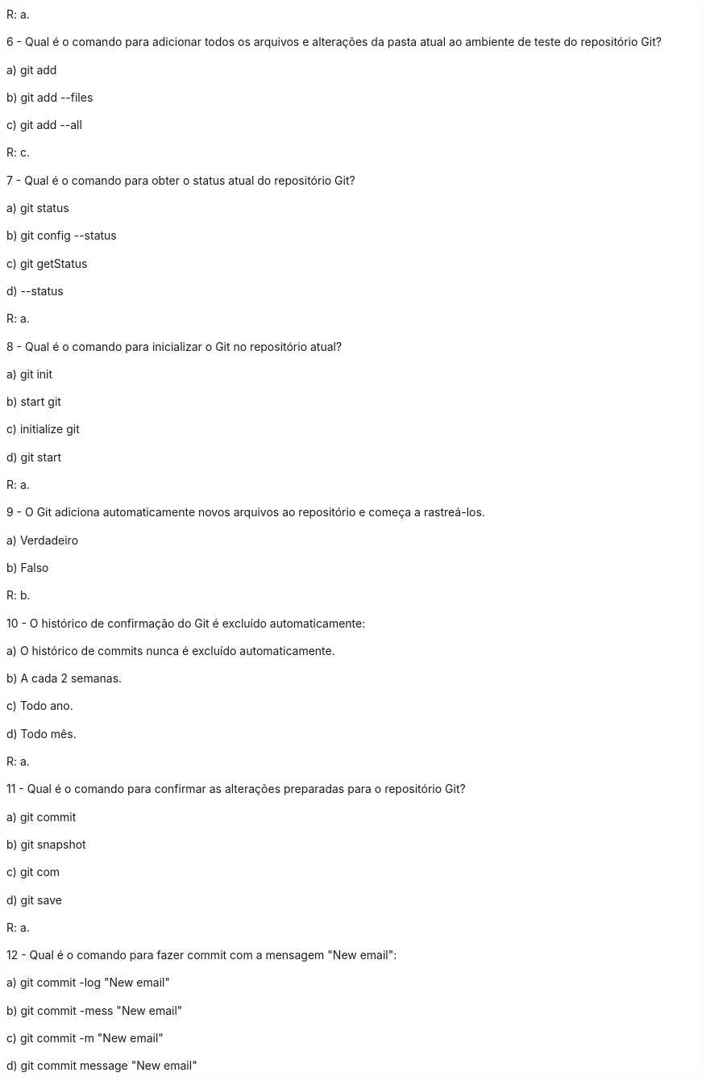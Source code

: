 R: a.

6 - Qual é o comando para adicionar todos os arquivos e alterações da pasta atual ao ambiente de teste do repositório Git?

a) git add  </p>
b) git add --files </p>
c) git add --all </p>

R: c.

7 - Qual é o comando para obter o status atual do repositório Git?

a) git status </p>
b) git config --status </p>
c) git getStatus </p>
d) --status </p>

R: a.

8 - Qual é o comando para inicializar o Git no repositório atual?

a) git init </p>
b) start git </p>
c) initialize git </p>
d) git start </p>

R: a.

9 - O Git adiciona automaticamente novos arquivos ao repositório e começa a rastreá-los.

a) Verdadeiro </p>
b) Falso </p>

R: b.

10 - O histórico de confirmação do Git é excluído automaticamente:

a) O histórico de commits nunca é excluído automaticamente. </p>
b) A cada 2 semanas. </p>
c) Todo ano. </p>
d) Todo mês. </p>

R: a.

11 - Qual é o comando para confirmar as alterações preparadas para o repositório Git?

a) git commit </p> 
b) git snapshot </p>
c) git com </p>
d) git save </p>

R: a.

12 - Qual é o comando para fazer commit com a mensagem "New email":

a) git commit -log "New email"  </p>
b) git commit -mess "New email" </p>
c) git commit -m "New email"  </p>
d) git commit message "New email" </p>
